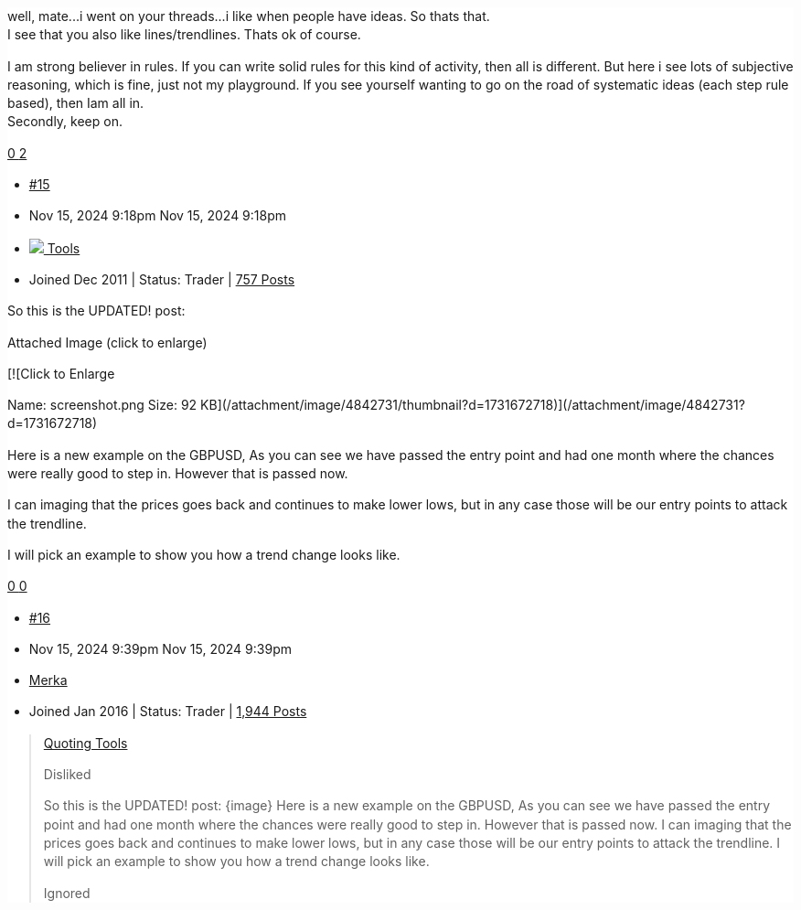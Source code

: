 well, mate...i went on your threads...i like when people have ideas. So thats that.  
I see that you also like lines/trendlines. Thats ok of course.  
  
I am strong believer in rules. If you can write solid rules for this kind of activity, then all is different. But here i see lots of subjective reasoning, which is fine, just not my playground. If you see yourself wanting to go on the road of systematic ideas (each step rule based), then Iam all in.  
Secondly, keep on. 

[0 ](javascript:void\(0\);) [2 ](javascript:void\(0\);)

  * [#15](/thread/post/15060983#post15060983 "Post Permalink")

  * Nov 15, 2024 9:18pm  Nov 15, 2024 9:18pm 

  * [![](https://assets.faireconomy.media/nfs/customavatars/thumbs/medium/avatar208412_6.gif) Tools](tools)

  * Joined Dec 2011 | Status: Trader | [757 Posts](/search?do=process&provider=Member&searchuser=208412)

So this is the UPDATED! post:  
  

Attached Image (click to enlarge)

[![Click to Enlarge

Name: screenshot.png
Size: 92 KB](/attachment/image/4842731/thumbnail?d=1731672718)](/attachment/image/4842731?d=1731672718)   

  
  
Here is a new example on the GBPUSD, As you can see we have passed the entry point and had one month where the chances were really good to step in. However that is passed now.   
  
I can imaging that the prices goes back and continues to make lower lows, but in any case those will be our entry points to attack the trendline.  
  
I will pick an example to show you how a trend change looks like. 

[0 ](javascript:void\(0\);) [0 ](javascript:void\(0\);)

  * [#16](/thread/post/15061004#post15061004 "Post Permalink")

  * Nov 15, 2024 9:39pm  Nov 15, 2024 9:39pm 

  * [ Merka](merka)

  * Joined Jan 2016 | Status: Trader | [1,944 Posts](/search?do=process&provider=Member&searchuser=440568)

> [Quoting Tools](/thread/post/15060983#post15060983 "View Quoted Post")
> 
> Disliked
> 
> So this is the UPDATED! post: {image} Here is a new example on the GBPUSD, As you can see we have passed the entry point and had one month where the chances were really good to step in. However that is passed now. I can imaging that the prices goes back and continues to make lower lows, but in any case those will be our entry points to attack the trendline. I will pick an example to show you how a trend change looks like.
> 
> Ignored

